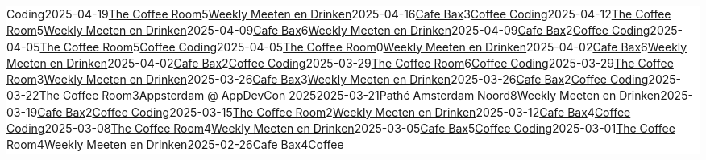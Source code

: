 Coding</a></td><td>2025-04-19</td><td><a href='https://maps.apple.com/?q=Kinkerstraat+110%2C+Amsterdam'>The Coffee Room</a></td><td>5</td></tr><tr><td><a href='https://github.com/0xWDG/Appsterdam-Events-History/blob/main/2025/04/16 Weekly Meeten en Drinken.md'>Weekly Meeten en Drinken</a></td><td>2025-04-16</td><td><a href='https://maps.apple.com/?q=Ten+Katestraat+119%2C+Amsterdam'>Cafe Bax</a></td><td>3</td></tr><tr><td><a href='https://github.com/0xWDG/Appsterdam-Events-History/blob/main/2025/04/12 Coffee Coding.md'>Coffee Coding</a></td><td>2025-04-12</td><td><a href='https://maps.apple.com/?q=Kinkerstraat+110%2C+Amsterdam'>The Coffee Room</a></td><td>5</td></tr><tr><td><a href='https://github.com/0xWDG/Appsterdam-Events-History/blob/main/2025/04/09 Weekly Meeten en Drinken.md'>Weekly Meeten en Drinken</a></td><td>2025-04-09</td><td><a href='https://maps.apple.com/?q=Ten+Katestraat+119%2C+Amsterdam'>Cafe Bax</a></td><td>6</td></tr><tr><td><a href='https://github.com/0xWDG/Appsterdam-Events-History/blob/main/2025/04/09 Weekly Meeten en Drinken.md'>Weekly Meeten en Drinken</a></td><td>2025-04-09</td><td><a href='https://maps.apple.com/?q=Ten+Katestraat+119%2C+Amsterdam'>Cafe Bax</a></td><td>2</td></tr><tr><td><a href='https://github.com/0xWDG/Appsterdam-Events-History/blob/main/2025/04/05 Coffee Coding.md'>Coffee Coding</a></td><td>2025-04-05</td><td><a href='https://maps.apple.com/?q=Kinkerstraat+110%2C+Amsterdam'>The Coffee Room</a></td><td>5</td></tr><tr><td><a href='https://github.com/0xWDG/Appsterdam-Events-History/blob/main/2025/04/05 Coffee Coding.md'>Coffee Coding</a></td><td>2025-04-05</td><td><a href='https://maps.apple.com/?q=Kinkerstraat+110%2C+Amsterdam'>The Coffee Room</a></td><td>0</td></tr><tr><td><a href='https://github.com/0xWDG/Appsterdam-Events-History/blob/main/2025/04/02 Weekly Meeten en Drinken.md'>Weekly Meeten en Drinken</a></td><td>2025-04-02</td><td><a href='https://maps.apple.com/?q=Ten+Katestraat+119%2C+Amsterdam'>Cafe Bax</a></td><td>6</td></tr><tr><td><a href='https://github.com/0xWDG/Appsterdam-Events-History/blob/main/2025/04/02 Weekly Meeten en Drinken.md'>Weekly Meeten en Drinken</a></td><td>2025-04-02</td><td><a href='https://maps.apple.com/?q=Ten+Katestraat+119%2C+Amsterdam'>Cafe Bax</a></td><td>2</td></tr><tr><td><a href='https://github.com/0xWDG/Appsterdam-Events-History/blob/main/2025/03/29 Coffee Coding.md'>Coffee Coding</a></td><td>2025-03-29</td><td><a href='https://maps.apple.com/?q=Kinkerstraat+110%2C+Amsterdam'>The Coffee Room</a></td><td>6</td></tr><tr><td><a href='https://github.com/0xWDG/Appsterdam-Events-History/blob/main/2025/03/29 Coffee Coding.md'>Coffee Coding</a></td><td>2025-03-29</td><td><a href='https://maps.apple.com/?q=Kinkerstraat+110%2C+Amsterdam'>The Coffee Room</a></td><td>3</td></tr><tr><td><a href='https://github.com/0xWDG/Appsterdam-Events-History/blob/main/2025/03/26 Weekly Meeten en Drinken.md'>Weekly Meeten en Drinken</a></td><td>2025-03-26</td><td><a href='https://maps.apple.com/?q=Ten+Katestraat+119%2C+Amsterdam'>Cafe Bax</a></td><td>3</td></tr><tr><td><a href='https://github.com/0xWDG/Appsterdam-Events-History/blob/main/2025/03/26 Weekly Meeten en Drinken.md'>Weekly Meeten en Drinken</a></td><td>2025-03-26</td><td><a href='https://maps.apple.com/?q=Ten+Katestraat+119%2C+Amsterdam'>Cafe Bax</a></td><td>2</td></tr><tr><td><a href='https://github.com/0xWDG/Appsterdam-Events-History/blob/main/2025/03/22 Coffee Coding.md'>Coffee Coding</a></td><td>2025-03-22</td><td><a href='https://maps.apple.com/?q=Kinkerstraat+110%2C+Amsterdam'>The Coffee Room</a></td><td>3</td></tr><tr><td><a href='https://github.com/0xWDG/Appsterdam-Events-History/blob/main/2025/03/21 Appsterdam _ AppDevCon 2025.md'>Appsterdam @ AppDevCon 2025</a></td><td>2025-03-21</td><td><a href='https://maps.apple.com/?q=Buikslotermeerplein+2003%2C+Amsterdam'>Pathé Amsterdam Noord</a></td><td>8</td></tr><tr><td><a href='https://github.com/0xWDG/Appsterdam-Events-History/blob/main/2025/03/19 Weekly Meeten en Drinken.md'>Weekly Meeten en Drinken</a></td><td>2025-03-19</td><td><a href='https://maps.apple.com/?q=Ten+Katestraat+119%2C+Amsterdam'>Cafe Bax</a></td><td>2</td></tr><tr><td><a href='https://github.com/0xWDG/Appsterdam-Events-History/blob/main/2025/03/15 Coffee Coding.md'>Coffee Coding</a></td><td>2025-03-15</td><td><a href='https://maps.apple.com/?q=Kinkerstraat+110%2C+Amsterdam'>The Coffee Room</a></td><td>2</td></tr><tr><td><a href='https://github.com/0xWDG/Appsterdam-Events-History/blob/main/2025/03/12 Weekly Meeten en Drinken.md'>Weekly Meeten en Drinken</a></td><td>2025-03-12</td><td><a href='https://maps.apple.com/?q=Ten+Katestraat+119%2C+Amsterdam'>Cafe Bax</a></td><td>4</td></tr><tr><td><a href='https://github.com/0xWDG/Appsterdam-Events-History/blob/main/2025/03/08 Coffee Coding.md'>Coffee Coding</a></td><td>2025-03-08</td><td><a href='https://maps.apple.com/?q=Kinkerstraat+110%2C+Amsterdam'>The Coffee Room</a></td><td>4</td></tr><tr><td><a href='https://github.com/0xWDG/Appsterdam-Events-History/blob/main/2025/03/05 Weekly Meeten en Drinken.md'>Weekly Meeten en Drinken</a></td><td>2025-03-05</td><td><a href='https://maps.apple.com/?q=Ten+Katestraat+119%2C+Amsterdam'>Cafe Bax</a></td><td>5</td></tr><tr><td><a href='https://github.com/0xWDG/Appsterdam-Events-History/blob/main/2025/03/01 Coffee Coding.md'>Coffee Coding</a></td><td>2025-03-01</td><td><a href='https://maps.apple.com/?q=Kinkerstraat+110%2C+Amsterdam'>The Coffee Room</a></td><td>4</td></tr><tr><td><a href='https://github.com/0xWDG/Appsterdam-Events-History/blob/main/2025/02/26 Weekly Meeten en Drinken.md'>Weekly Meeten en Drinken</a></td><td>2025-02-26</td><td><a href='https://maps.apple.com/?q=Ten+Katestraat+119%2C+Amsterdam'>Cafe Bax</a></td><td>4</td></tr><tr><td><a href='https://github.com/0xWDG/Appsterdam-Events-History/blob/main/2025/02/22 Coffee Coding.md'>Coffee